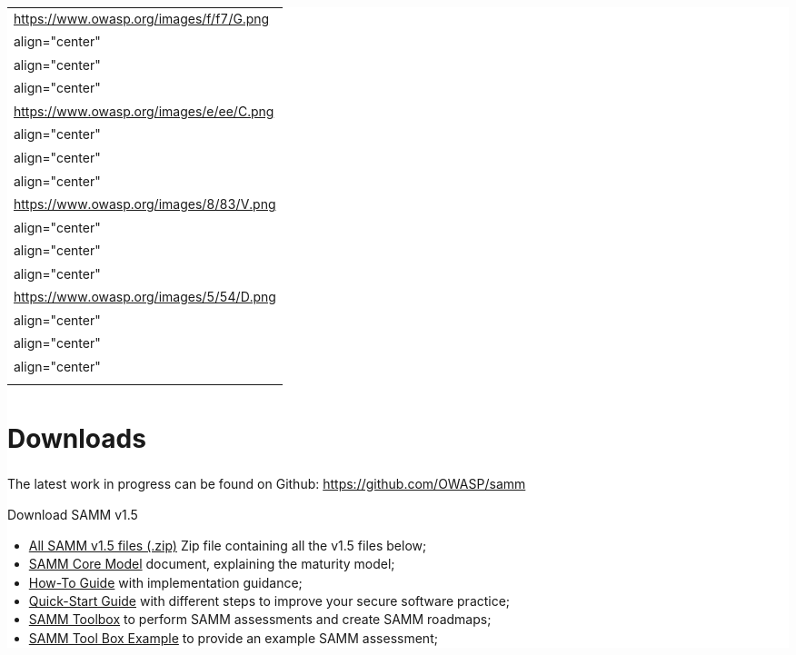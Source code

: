 |                                                                                                  |
| ------------------------------------------------------------------------------------------------ |
| [<https://www.owasp.org/images/f/f7/G.png>](https://www.owasp.org/index.php/SAMM_-_Governance)   |
| align="center"                                                                                   |
| align="center"                                                                                   |
| align="center"                                                                                   |
| [<https://www.owasp.org/images/e/ee/C.png>](https://www.owasp.org/index.php/SAMM_-_Construction) |
| align="center"                                                                                   |
| align="center"                                                                                   |
| align="center"                                                                                   |
| [<https://www.owasp.org/images/8/83/V.png>](https://www.owasp.org/index.php/SAMM_-_Verification) |
| align="center"                                                                                   |
| align="center"                                                                                   |
| align="center"                                                                                   |
| [<https://www.owasp.org/images/5/54/D.png>](https://www.owasp.org/index.php/SAMM_-_Deployment)   |
| align="center"                                                                                   |
| align="center"                                                                                   |
| align="center"                                                                                   |
|                                                                                                  |

# Downloads

The latest work in progress can be found on Github:
<https://github.com/OWASP/samm>

Download SAMM v1.5

  - [All SAMM v1.5 files
    (.zip)](https://github.com/OWASP/samm/blob/master/v1.5/Final/OWASP_SAMM_v1.5.zip)
    Zip file containing all the v1.5 files below;
  - [SAMM Core
    Model](https://github.com/OWASP/samm/blob/master/v1.5/Final/SAMM_Core_V1-5_FINAL.pdf)
    document, explaining the maturity model;
  - [How-To
    Guide](https://github.com/OWASP/samm/blob/master/v1.5/Final/SAMM_How_To_V1-5_FINAL.pdf)
    with implementation guidance;
  - [Quick-Start
    Guide](https://github.com/OWASP/samm/blob/master/v1.5/Final/SAMM_Quick_Start_V1-5_FINAL.pdf)
    with different steps to improve your secure software practice;
  - [SAMM
    Toolbox](https://github.com/OWASP/samm/blob/master/v1.5/Final/SAMM_Assessment_Toolbox_v1.5_FINAL.xlsx)
    to perform SAMM assessments and create SAMM roadmaps;
  - [SAMM Tool Box
    Example](https://github.com/OWASP/samm/blob/master/v1.5/Final/SAMM_Assessment_Toolbox_v1.5-Example_FINAL.xlsx)
    to provide an example SAMM assessment;
